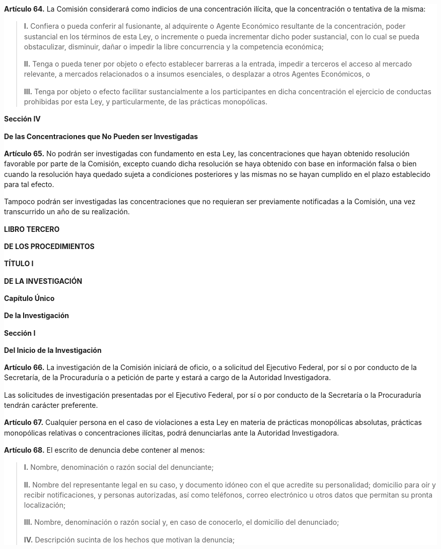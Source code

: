 **Artículo 64.** La Comisión considerará como indicios de una concentración ilícita, que la concentración o tentativa de la misma:

> **I.** Confiera o pueda conferir al fusionante, al adquirente o Agente Económico resultante de la concentración, poder sustancial en los términos de esta Ley, o incremente o pueda incrementar dicho poder sustancial, con lo cual se pueda obstaculizar, disminuir, dañar o impedir la libre concurrencia y la competencia económica;
>
> **II.** Tenga o pueda tener por objeto o efecto establecer barreras a la entrada, impedir a terceros el acceso al mercado relevante, a mercados relacionados o a insumos esenciales, o desplazar a otros Agentes Económicos, o
>
> **III.** Tenga por objeto o efecto facilitar sustancialmente a los participantes en dicha concentración el ejercicio de conductas prohibidas por esta Ley, y particularmente, de las prácticas monopólicas.

**Sección IV**

**De las Concentraciones que No Pueden ser Investigadas**

**Artículo 65.** No podrán ser investigadas con fundamento en esta Ley, las concentraciones que hayan obtenido resolución favorable por parte de la Comisión, excepto cuando dicha resolución se haya obtenido con base en información falsa o bien cuando la resolución haya quedado sujeta a condiciones posteriores y las mismas no se hayan cumplido en el plazo establecido para tal efecto.

Tampoco podrán ser investigadas las concentraciones que no requieran ser previamente notificadas a la Comisión, una vez transcurrido un año de su realización.

**LIBRO TERCERO**

**DE LOS PROCEDIMIENTOS**

**TÍTULO I**

**DE LA INVESTIGACIÓN**

**Capítulo Único**

**De la Investigación**

**Sección I**

**Del Inicio de la Investigación**

**Artículo 66.** La investigación de la Comisión iniciará de oficio, o a solicitud del Ejecutivo Federal, por sí o por conducto de la Secretaría, de la Procuraduría o a petición de parte y estará a cargo de la Autoridad Investigadora.

Las solicitudes de investigación presentadas por el Ejecutivo Federal, por sí o por conducto de la Secretaría o la Procuraduría tendrán carácter preferente.

**Artículo 67.** Cualquier persona en el caso de violaciones a esta Ley en materia de prácticas monopólicas absolutas, prácticas monopólicas relativas o concentraciones ilícitas, podrá denunciarlas ante la Autoridad Investigadora.

**Artículo 68.** El escrito de denuncia debe contener al menos:

> **I.** Nombre, denominación o razón social del denunciante;
>
> **II.** Nombre del representante legal en su caso, y documento idóneo con el que acredite su personalidad; domicilio para oír y recibir notificaciones, y personas autorizadas, así como teléfonos, correo electrónico u otros datos que permitan su pronta localización;
>
> **III.** Nombre, denominación o razón social y, en caso de conocerlo, el domicilio del denunciado;
>
> **IV.** Descripción sucinta de los hechos que motivan la denuncia;
>